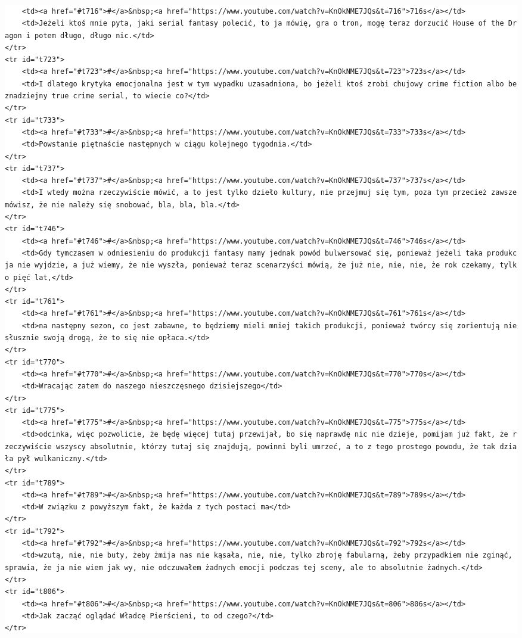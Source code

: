         <td><a href="#t716">#</a>&nbsp;<a href="https://www.youtube.com/watch?v=KnOkNME7JQs&t=716">716s</a></td>
        <td>Jeżeli ktoś mnie pyta, jaki serial fantasy polecić, to ja mówię, gra o tron, mogę teraz dorzucić House of the Dragon i potem długo, długo nic.</td>
    </tr>
    <tr id="t723">
        <td><a href="#t723">#</a>&nbsp;<a href="https://www.youtube.com/watch?v=KnOkNME7JQs&t=723">723s</a></td>
        <td>I dlatego krytyka emocjonalna jest w tym wypadku uzasadniona, bo jeżeli ktoś zrobi chujowy crime fiction albo beznadziejny true crime serial, to wiecie co?</td>
    </tr>
    <tr id="t733">
        <td><a href="#t733">#</a>&nbsp;<a href="https://www.youtube.com/watch?v=KnOkNME7JQs&t=733">733s</a></td>
        <td>Powstanie piętnaście następnych w ciągu kolejnego tygodnia.</td>
    </tr>
    <tr id="t737">
        <td><a href="#t737">#</a>&nbsp;<a href="https://www.youtube.com/watch?v=KnOkNME7JQs&t=737">737s</a></td>
        <td>I wtedy można rzeczywiście mówić, a to jest tylko dzieło kultury, nie przejmuj się tym, poza tym przecież zawsze mówisz, że nie należy się snobować, bla, bla, bla.</td>
    </tr>
    <tr id="t746">
        <td><a href="#t746">#</a>&nbsp;<a href="https://www.youtube.com/watch?v=KnOkNME7JQs&t=746">746s</a></td>
        <td>Gdy tymczasem w odniesieniu do produkcji fantasy mamy jednak powód bulwersować się, ponieważ jeżeli taka produkcja nie wyjdzie, a już wiemy, że nie wyszła, ponieważ teraz scenarzyści mówią, że już nie, nie, nie, że rok czekamy, tylko pięć lat,</td>
    </tr>
    <tr id="t761">
        <td><a href="#t761">#</a>&nbsp;<a href="https://www.youtube.com/watch?v=KnOkNME7JQs&t=761">761s</a></td>
        <td>na następny sezon, co jest zabawne, to będziemy mieli mniej takich produkcji, ponieważ twórcy się zorientują niesłusznie swoją drogą, że to się nie opłaca.</td>
    </tr>
    <tr id="t770">
        <td><a href="#t770">#</a>&nbsp;<a href="https://www.youtube.com/watch?v=KnOkNME7JQs&t=770">770s</a></td>
        <td>Wracając zatem do naszego nieszczęsnego dzisiejszego</td>
    </tr>
    <tr id="t775">
        <td><a href="#t775">#</a>&nbsp;<a href="https://www.youtube.com/watch?v=KnOkNME7JQs&t=775">775s</a></td>
        <td>odcinka, więc pozwolicie, że będę więcej tutaj przewijał, bo się naprawdę nic nie dzieje, pomijam już fakt, że rzeczywiście wszyscy absolutnie, którzy tutaj się znajdują, powinni byli umrzeć, a to z tego prostego powodu, że tak działa pył wulkaniczny.</td>
    </tr>
    <tr id="t789">
        <td><a href="#t789">#</a>&nbsp;<a href="https://www.youtube.com/watch?v=KnOkNME7JQs&t=789">789s</a></td>
        <td>W związku z powyższym fakt, że każda z tych postaci ma</td>
    </tr>
    <tr id="t792">
        <td><a href="#t792">#</a>&nbsp;<a href="https://www.youtube.com/watch?v=KnOkNME7JQs&t=792">792s</a></td>
        <td>wzutą, nie, nie buty, żeby żmija nas nie kąsała, nie, nie, tylko zbroję fabularną, żeby przypadkiem nie zginąć, sprawia, że ja nie wiem jak wy, nie odczuwałem żadnych emocji podczas tej sceny, ale to absolutnie żadnych.</td>
    </tr>
    <tr id="t806">
        <td><a href="#t806">#</a>&nbsp;<a href="https://www.youtube.com/watch?v=KnOkNME7JQs&t=806">806s</a></td>
        <td>Jak zacząć oglądać Władcę Pierścieni, to od czego?</td>
    </tr>
